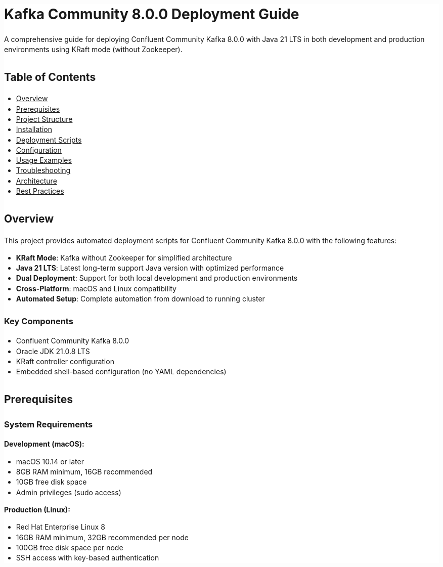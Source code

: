 # Kafka Community 8.0.0 Deployment Guide

A comprehensive guide for deploying Confluent Community Kafka 8.0.0 with Java 21 LTS in both development and production environments using KRaft mode (without Zookeeper).

## Table of Contents

- [Overview](#overview)
- [Prerequisites](#prerequisites)
- [Project Structure](#project-structure)
- [Installation](#installation)
- [Deployment Scripts](#deployment-scripts)
- [Configuration](#configuration)
- [Usage Examples](#usage-examples)
- [Troubleshooting](#troubleshooting)
- [Architecture](#architecture)
- [Best Practices](#best-practices)

## Overview

This project provides automated deployment scripts for Confluent Community Kafka 8.0.0 with the following features:

- **KRaft Mode**: Kafka without Zookeeper for simplified architecture
- **Java 21 LTS**: Latest long-term support Java version with optimized performance
- **Dual Deployment**: Support for both local development and production environments
- **Cross-Platform**: macOS and Linux compatibility
- **Automated Setup**: Complete automation from download to running cluster

### Key Components

- Confluent Community Kafka 8.0.0
- Oracle JDK 21.0.8 LTS
- KRaft controller configuration
- Embedded shell-based configuration (no YAML dependencies)

## Prerequisites

### System Requirements

**Development (macOS):**
- macOS 10.14 or later
- 8GB RAM minimum, 16GB recommended
- 10GB free disk space
- Admin privileges (sudo access)

**Production (Linux):**
- Red Hat Enterprise Linux 8
- 16GB RAM minimum, 32GB recommended per node
- 100GB free disk space per node
- SSH access with key-based authentication
